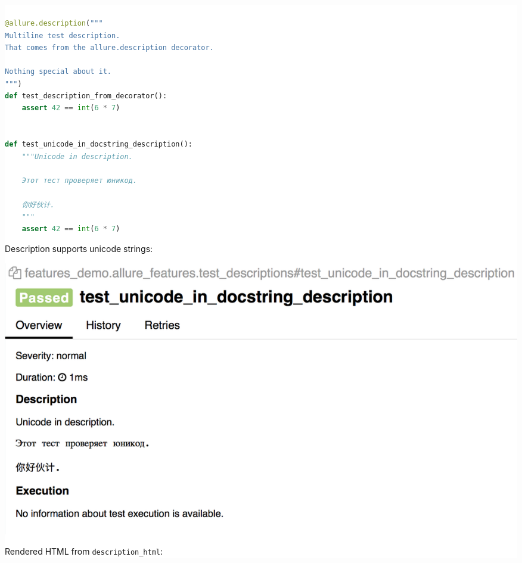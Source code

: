 ```python

@allure.description("""
Multiline test description.
That comes from the allure.description decorator.

Nothing special about it.
""")
def test_description_from_decorator():
    assert 42 == int(6 * 7)


def test_unicode_in_docstring_description():
    """Unicode in description.

    Этот тест проверяет юникод.

    你好伙计.
    """
    assert 42 == int(6 * 7)
```

Description supports unicode strings:

![Description from docstring.](../../images/pytest_unicode_description_docstr.png)

Rendered HTML from `description_html`:
